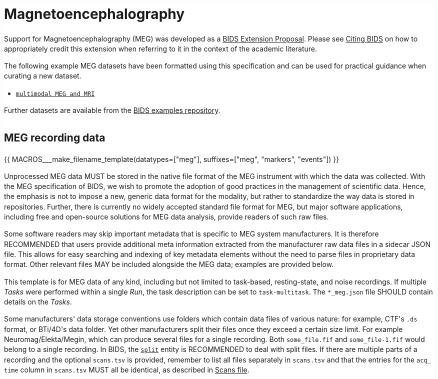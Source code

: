 # Magnetoencephalography

Support for Magnetoencephalography (MEG) was developed as a
[BIDS Extension Proposal](../07-extensions.md#bids-extension-proposals).
Please see [Citing BIDS](../01-introduction.md#citing-bids)
on how to appropriately credit this extension when referring to it in the
context of the academic literature.

The following example MEG datasets have been formatted using this specification
and can be used for practical guidance when curating a new dataset.

-   [`multimodal MEG and MRI`](https://github.com/bids-standard/bids-examples/tree/master/ds000117)

Further datasets are available from
the [BIDS examples repository](https://github.com/bids-standard/bids-examples).

## MEG recording data

{{ MACROS___make_filename_template(datatypes=["meg"], suffixes=["meg", "markers", "events"]) }}

Unprocessed MEG data MUST be stored in the native file format of the MEG
instrument with which the data was collected.
With the MEG specification of BIDS, we wish to promote the adoption of good
practices in the management of scientific data.
Hence, the emphasis is not to impose a new, generic data format for the
modality, but rather to standardize the way data is stored in repositories.
Further, there is currently no widely accepted standard file format for MEG, but
major software applications, including free and open-source solutions for MEG
data analysis, provide readers of such raw files.

Some software readers may skip important metadata that is specific to MEG system
manufacturers. It is therefore RECOMMENDED that users provide additional meta
information extracted from the manufacturer raw data files in a sidecar JSON
file. This allows for easy searching and indexing of key metadata elements
without the need to parse files in proprietary data format. Other relevant files
MAY be included alongside the MEG data; examples are provided below.

This template is for MEG data of any kind, including but not limited to
task-based, resting-state, and noise recordings.
If multiple *Tasks* were performed within a single *Run*,
the task description can be set to `task-multitask`.
The `*_meg.json` file SHOULD contain details on the *Tasks*.

Some manufacturers' data storage conventions use folders which contain data
files of various nature: for example, CTF's `.ds` format, or BTi/4D's data folder.
Yet other manufacturers split their files once they exceed a certain size
limit.
For example Neuromag/Elekta/Megin, which can produce several files
for a single recording.
Both `some_file.fif` and `some_file-1.fif` would belong to a single recording.
In BIDS, the [`split`](../99-appendices/09-entities.md#split) entity is RECOMMENDED to deal
with split files.
If there are multiple parts of a recording and the optional `scans.tsv` is provided,
remember to list all files separately in `scans.tsv` and that the entries for the
`acq_time` column in `scans.tsv` MUST all be identical, as described in
[Scans file](../03-modality-agnostic-files.md#scans-file).
